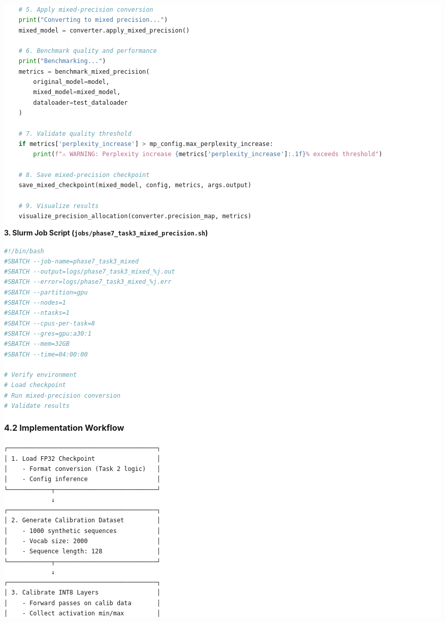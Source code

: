 ```python
    # 5. Apply mixed-precision conversion
    print("Converting to mixed precision...")
    mixed_model = converter.apply_mixed_precision()
    
    # 6. Benchmark quality and performance
    print("Benchmarking...")
    metrics = benchmark_mixed_precision(
        original_model=model,
        mixed_model=mixed_model,
        dataloader=test_dataloader
    )
    
    # 7. Validate quality threshold
    if metrics['perplexity_increase'] > mp_config.max_perplexity_increase:
        print(f"⚠ WARNING: Perplexity increase {metrics['perplexity_increase']:.1f}% exceeds threshold")
    
    # 8. Save mixed-precision checkpoint
    save_mixed_checkpoint(mixed_model, config, metrics, args.output)
    
    # 9. Visualize results
    visualize_precision_allocation(converter.precision_map, metrics)
```

**3. Slurm Job Script (`jobs/phase7_task3_mixed_precision.sh`)**
```bash
#!/bin/bash
#SBATCH --job-name=phase7_task3_mixed
#SBATCH --output=logs/phase7_task3_mixed_%j.out
#SBATCH --error=logs/phase7_task3_mixed_%j.err
#SBATCH --partition=gpu
#SBATCH --nodes=1
#SBATCH --ntasks=1
#SBATCH --cpus-per-task=8
#SBATCH --gres=gpu:a30:1
#SBATCH --mem=32GB
#SBATCH --time=04:00:00

# Verify environment
# Load checkpoint
# Run mixed-precision conversion
# Validate results
```

### 4.2 Implementation Workflow

```
┌─────────────────────────────────────────┐
│ 1. Load FP32 Checkpoint                 │
│    - Format conversion (Task 2 logic)   │
│    - Config inference                   │
└────────────┬────────────────────────────┘
             ↓
┌─────────────────────────────────────────┐
│ 2. Generate Calibration Dataset         │
│    - 1000 synthetic sequences           │
│    - Vocab size: 2000                   │
│    - Sequence length: 128               │
└────────────┬────────────────────────────┘
             ↓
┌─────────────────────────────────────────┐
│ 3. Calibrate INT8 Layers                │
│    - Forward passes on calib data       │
│    - Collect activation min/max         │
```